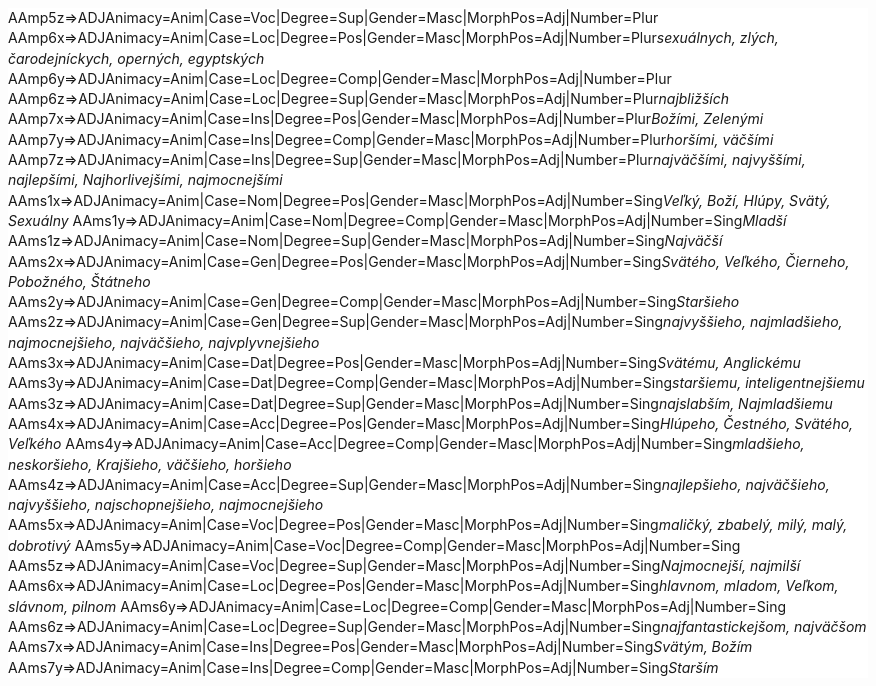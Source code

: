   <tr style="background:lightgray"><td>AAmp5z</td><td>=&gt;</td><td>ADJ</td><td>Animacy=Anim|Case=Voc|Degree=Sup|Gender=Masc|MorphPos=Adj|Number=Plur</td><td><em></em></td></tr>
  <tr><td>AAmp6x</td><td>=&gt;</td><td>ADJ</td><td>Animacy=Anim|Case=Loc|Degree=Pos|Gender=Masc|MorphPos=Adj|Number=Plur</td><td><em>sexuálnych, zlých, čarodejníckych, operných, egyptských</em></td></tr>
  <tr style="background:lightgray"><td>AAmp6y</td><td>=&gt;</td><td>ADJ</td><td>Animacy=Anim|Case=Loc|Degree=Comp|Gender=Masc|MorphPos=Adj|Number=Plur</td><td><em></em></td></tr>
  <tr><td>AAmp6z</td><td>=&gt;</td><td>ADJ</td><td>Animacy=Anim|Case=Loc|Degree=Sup|Gender=Masc|MorphPos=Adj|Number=Plur</td><td><em>najbližších</em></td></tr>
  <tr style="background:lightgray"><td>AAmp7x</td><td>=&gt;</td><td>ADJ</td><td>Animacy=Anim|Case=Ins|Degree=Pos|Gender=Masc|MorphPos=Adj|Number=Plur</td><td><em>Božími, Zelenými</em></td></tr>
  <tr><td>AAmp7y</td><td>=&gt;</td><td>ADJ</td><td>Animacy=Anim|Case=Ins|Degree=Comp|Gender=Masc|MorphPos=Adj|Number=Plur</td><td><em>horšími, väčšími</em></td></tr>
  <tr style="background:lightgray"><td>AAmp7z</td><td>=&gt;</td><td>ADJ</td><td>Animacy=Anim|Case=Ins|Degree=Sup|Gender=Masc|MorphPos=Adj|Number=Plur</td><td><em>najväčšími, najvyššími, najlepšími, Najhorlivejšími, najmocnejšími</em></td></tr>
  <tr><td>AAms1x</td><td>=&gt;</td><td>ADJ</td><td>Animacy=Anim|Case=Nom|Degree=Pos|Gender=Masc|MorphPos=Adj|Number=Sing</td><td><em>Veľký, Boží, Hlúpy, Svätý, Sexuálny</em></td></tr>
  <tr style="background:lightgray"><td>AAms1y</td><td>=&gt;</td><td>ADJ</td><td>Animacy=Anim|Case=Nom|Degree=Comp|Gender=Masc|MorphPos=Adj|Number=Sing</td><td><em>Mladší</em></td></tr>
  <tr><td>AAms1z</td><td>=&gt;</td><td>ADJ</td><td>Animacy=Anim|Case=Nom|Degree=Sup|Gender=Masc|MorphPos=Adj|Number=Sing</td><td><em>Najväčší</em></td></tr>
  <tr style="background:lightgray"><td>AAms2x</td><td>=&gt;</td><td>ADJ</td><td>Animacy=Anim|Case=Gen|Degree=Pos|Gender=Masc|MorphPos=Adj|Number=Sing</td><td><em>Svätého, Veľkého, Čierneho, Pobožného, Štátneho</em></td></tr>
  <tr><td>AAms2y</td><td>=&gt;</td><td>ADJ</td><td>Animacy=Anim|Case=Gen|Degree=Comp|Gender=Masc|MorphPos=Adj|Number=Sing</td><td><em>Staršieho</em></td></tr>
  <tr style="background:lightgray"><td>AAms2z</td><td>=&gt;</td><td>ADJ</td><td>Animacy=Anim|Case=Gen|Degree=Sup|Gender=Masc|MorphPos=Adj|Number=Sing</td><td><em>najvyššieho, najmladšieho, najmocnejšieho, najväčšieho, najvplyvnejšieho</em></td></tr>
  <tr><td>AAms3x</td><td>=&gt;</td><td>ADJ</td><td>Animacy=Anim|Case=Dat|Degree=Pos|Gender=Masc|MorphPos=Adj|Number=Sing</td><td><em>Svätému, Anglickému</em></td></tr>
  <tr style="background:lightgray"><td>AAms3y</td><td>=&gt;</td><td>ADJ</td><td>Animacy=Anim|Case=Dat|Degree=Comp|Gender=Masc|MorphPos=Adj|Number=Sing</td><td><em>staršiemu, inteligentnejšiemu</em></td></tr>
  <tr><td>AAms3z</td><td>=&gt;</td><td>ADJ</td><td>Animacy=Anim|Case=Dat|Degree=Sup|Gender=Masc|MorphPos=Adj|Number=Sing</td><td><em>najslabším, Najmladšiemu</em></td></tr>
  <tr style="background:lightgray"><td>AAms4x</td><td>=&gt;</td><td>ADJ</td><td>Animacy=Anim|Case=Acc|Degree=Pos|Gender=Masc|MorphPos=Adj|Number=Sing</td><td><em>Hlúpeho, Čestného, Svätého, Veľkého</em></td></tr>
  <tr><td>AAms4y</td><td>=&gt;</td><td>ADJ</td><td>Animacy=Anim|Case=Acc|Degree=Comp|Gender=Masc|MorphPos=Adj|Number=Sing</td><td><em>mladšieho, neskoršieho, Krajšieho, väčšieho, horšieho</em></td></tr>
  <tr style="background:lightgray"><td>AAms4z</td><td>=&gt;</td><td>ADJ</td><td>Animacy=Anim|Case=Acc|Degree=Sup|Gender=Masc|MorphPos=Adj|Number=Sing</td><td><em>najlepšieho, najväčšieho, najvyššieho, najschopnejšieho, najmocnejšieho</em></td></tr>
  <tr><td>AAms5x</td><td>=&gt;</td><td>ADJ</td><td>Animacy=Anim|Case=Voc|Degree=Pos|Gender=Masc|MorphPos=Adj|Number=Sing</td><td><em>maličký, zbabelý, milý, malý, dobrotivý</em></td></tr>
  <tr style="background:lightgray"><td>AAms5y</td><td>=&gt;</td><td>ADJ</td><td>Animacy=Anim|Case=Voc|Degree=Comp|Gender=Masc|MorphPos=Adj|Number=Sing</td><td><em></em></td></tr>
  <tr><td>AAms5z</td><td>=&gt;</td><td>ADJ</td><td>Animacy=Anim|Case=Voc|Degree=Sup|Gender=Masc|MorphPos=Adj|Number=Sing</td><td><em>Najmocnejší, najmilší</em></td></tr>
  <tr style="background:lightgray"><td>AAms6x</td><td>=&gt;</td><td>ADJ</td><td>Animacy=Anim|Case=Loc|Degree=Pos|Gender=Masc|MorphPos=Adj|Number=Sing</td><td><em>hlavnom, mladom, Veľkom, slávnom, pilnom</em></td></tr>
  <tr><td>AAms6y</td><td>=&gt;</td><td>ADJ</td><td>Animacy=Anim|Case=Loc|Degree=Comp|Gender=Masc|MorphPos=Adj|Number=Sing</td><td><em></em></td></tr>
  <tr style="background:lightgray"><td>AAms6z</td><td>=&gt;</td><td>ADJ</td><td>Animacy=Anim|Case=Loc|Degree=Sup|Gender=Masc|MorphPos=Adj|Number=Sing</td><td><em>najfantastickejšom, najväčšom</em></td></tr>
  <tr><td>AAms7x</td><td>=&gt;</td><td>ADJ</td><td>Animacy=Anim|Case=Ins|Degree=Pos|Gender=Masc|MorphPos=Adj|Number=Sing</td><td><em>Svätým, Božím</em></td></tr>
  <tr style="background:lightgray"><td>AAms7y</td><td>=&gt;</td><td>ADJ</td><td>Animacy=Anim|Case=Ins|Degree=Comp|Gender=Masc|MorphPos=Adj|Number=Sing</td><td><em>Starším</em></td></tr>